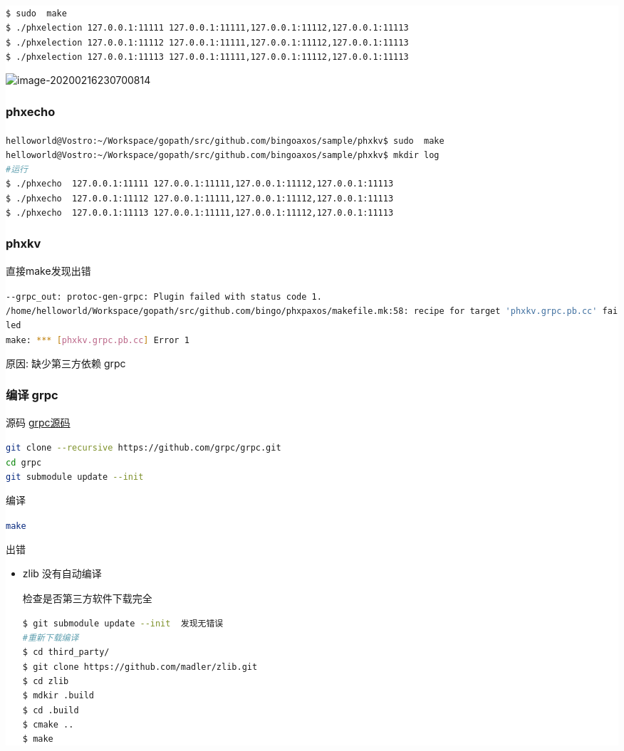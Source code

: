 ```bash
$ sudo  make
$ ./phxelection 127.0.0.1:11111 127.0.0.1:11111,127.0.0.1:11112,127.0.0.1:11113
$ ./phxelection 127.0.0.1:11112 127.0.0.1:11111,127.0.0.1:11112,127.0.0.1:11113
$ ./phxelection 127.0.0.1:11113 127.0.0.1:11111,127.0.0.1:11112,127.0.0.1:11113
```

![image-20200216230700814](https://github.com/Wxiaote/cloudimg/blob/master/2020/02/20200219033841.png?raw=true)

### phxecho

```bash
helloworld@Vostro:~/Workspace/gopath/src/github.com/bingoaxos/sample/phxkv$ sudo  make
helloworld@Vostro:~/Workspace/gopath/src/github.com/bingoaxos/sample/phxkv$ mkdir log
#运行
$ ./phxecho  127.0.0.1:11111 127.0.0.1:11111,127.0.0.1:11112,127.0.0.1:11113
$ ./phxecho  127.0.0.1:11112 127.0.0.1:11111,127.0.0.1:11112,127.0.0.1:11113
$ ./phxecho  127.0.0.1:11113 127.0.0.1:11111,127.0.0.1:11112,127.0.0.1:11113
```



### phxkv

直接make发现出错

```bash
--grpc_out: protoc-gen-grpc: Plugin failed with status code 1.
/home/helloworld/Workspace/gopath/src/github.com/bingo/phxpaxos/makefile.mk:58: recipe for target 'phxkv.grpc.pb.cc' failed
make: *** [phxkv.grpc.pb.cc] Error 1
```

原因: 缺少第三方依赖 grpc

### 编译 grpc

源码  [ grpc源码 ](https://github.com/grpc/grpc.git)

```bash
git clone --recursive https://github.com/grpc/grpc.git
cd grpc
git submodule update --init
```

编译

```bash
make
```

出错

- zlib 没有自动编译

    检查是否第三方软件下载完全

    ```bash
    $ git submodule update --init  发现无错误
    #重新下载编译
    $ cd third_party/
    $ git clone https://github.com/madler/zlib.git
    $ cd zlib
    $ mdkir .build
    $ cd .build
    $ cmake ..
    $ make
    ```
